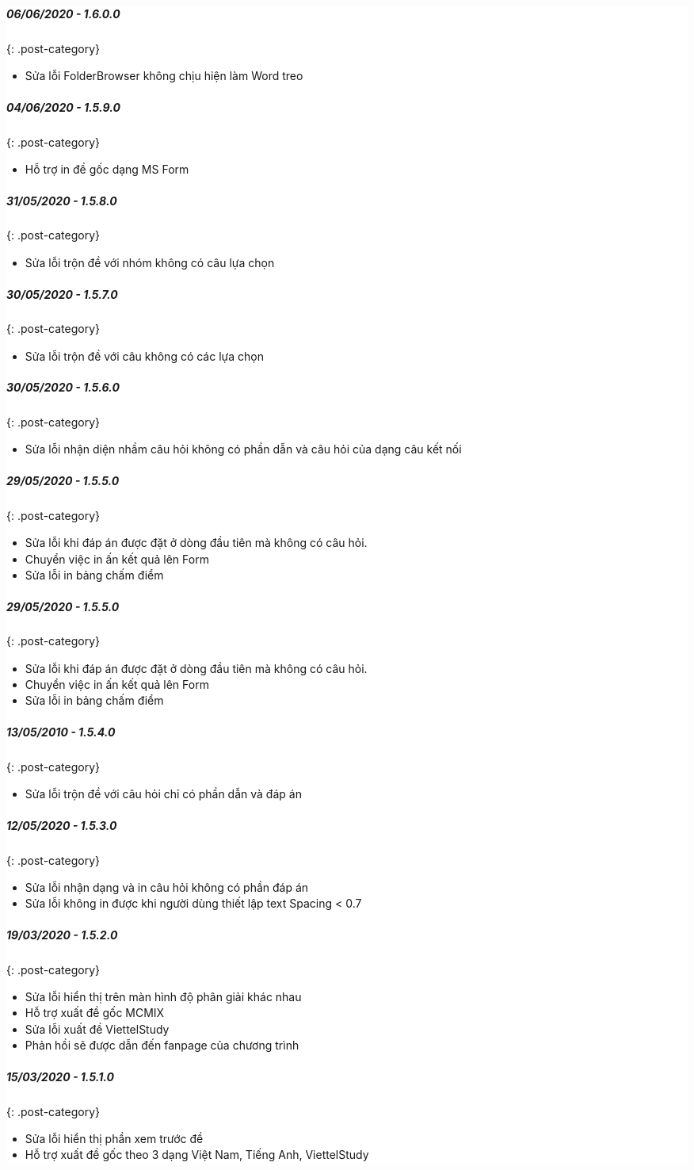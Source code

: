 ##### 06/06/2020 - 1.6.0.0
{: .post-category}
- Sửa lỗi FolderBrowser không chịu hiện làm Word treo

##### 04/06/2020 - 1.5.9.0
{: .post-category}
- Hỗ trợ in đề gốc dạng MS Form

##### 31/05/2020 - 1.5.8.0
{: .post-category}
- Sửa lỗi trộn đề với nhóm không có câu lựa chọn

##### 30/05/2020 - 1.5.7.0
{: .post-category}
- Sửa lỗi trộn đề với câu không có các lựa chọn

##### 30/05/2020 - 1.5.6.0
{: .post-category}
- Sửa lỗi nhận diện nhầm câu hỏi không có phần dẫn và câu hỏi của dạng câu kết nối
  
##### 29/05/2020 - 1.5.5.0
{: .post-category}
- Sửa lỗi khi đáp án được đặt ở dòng đầu tiên mà không có câu hỏi.
- Chuyển việc in ấn kết quả lên Form
- Sửa lỗi in bảng chấm điểm
       
##### 29/05/2020 - 1.5.5.0
{: .post-category}
- Sửa lỗi khi đáp án được đặt ở dòng đầu tiên mà không có câu hỏi.
- Chuyển việc in ấn kết quả lên Form
- Sửa lỗi in bảng chấm điểm
 
##### 13/05/2010 - 1.5.4.0
{: .post-category}
- Sửa lỗi trộn đề với câu hỏi chỉ có phần dẫn và đáp án

##### 12/05/2020 - 1.5.3.0
{: .post-category}
- Sửa lỗi nhận dạng và in câu hỏi không có phần đáp án
- Sửa lỗi không in được khi người dùng thiết lập text Spacing < 0.7

##### 19/03/2020 - 1.5.2.0
{: .post-category}
- Sửa lỗi hiển thị trên màn hình độ phân giải khác nhau
- Hỗ trợ xuất đề gốc MCMIX
- Sửa lỗi xuất đề ViettelStudy
- Phản hồi sẽ được dẫn đến fanpage của chương trình

##### 15/03/2020 - 1.5.1.0
{: .post-category}
- Sửa lỗi hiển thị phần xem trước đề
- Hỗ trợ xuất đề gốc theo 3 dạng Việt Nam, Tiếng Anh, ViettelStudy
